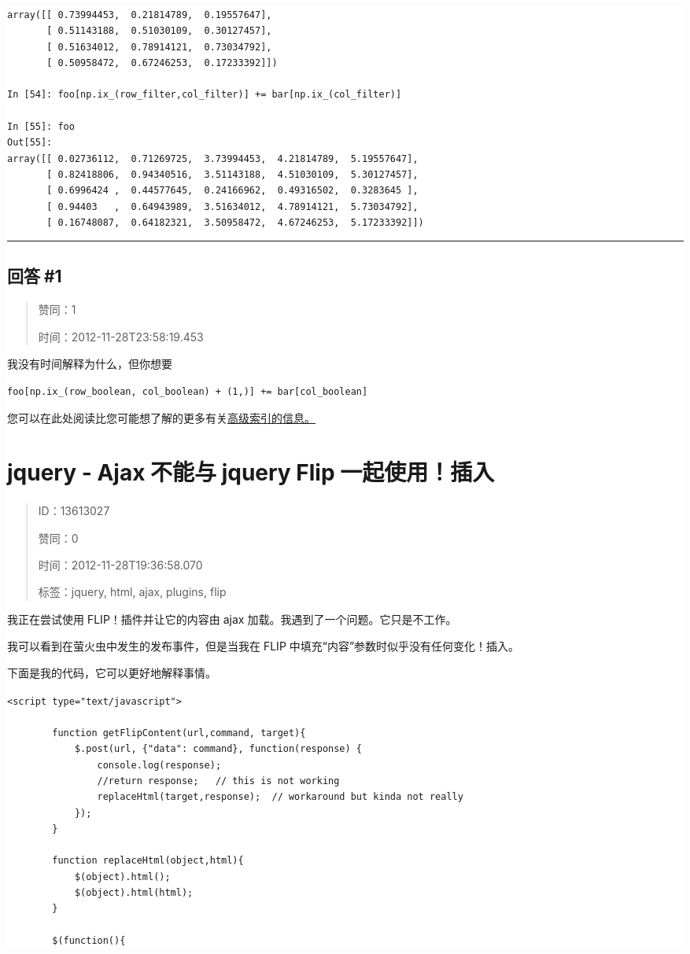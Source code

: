 ```
array([[ 0.73994453,  0.21814789,  0.19557647],
       [ 0.51143188,  0.51030109,  0.30127457],
       [ 0.51634012,  0.78914121,  0.73034792],
       [ 0.50958472,  0.67246253,  0.17233392]])

In [54]: foo[np.ix_(row_filter,col_filter)] += bar[np.ix_(col_filter)]

In [55]: foo
Out[55]: 
array([[ 0.02736112,  0.71269725,  3.73994453,  4.21814789,  5.19557647],
       [ 0.82418806,  0.94340516,  3.51143188,  4.51030109,  5.30127457],
       [ 0.6996424 ,  0.44577645,  0.24166962,  0.49316502,  0.3283645 ],
       [ 0.94403   ,  0.64943989,  3.51634012,  4.78914121,  5.73034792],
       [ 0.16748087,  0.64182321,  3.50958472,  4.67246253,  5.17233392]]) 
```

* * *

## 回答 #1

> 赞同：1
> 
> 时间：2012-11-28T23:58:19.453

我没有时间解释为什么，但你想要

```
foo[np.ix_(row_boolean, col_boolean) + (1,)] += bar[col_boolean] 
```

您可以在此处阅读比您可能想了解的更多有关[高级索引的信息。](http://docs.scipy.org/doc/numpy/reference/arrays.indexing.html#advanced-indexing)

# jquery - Ajax 不能与 jquery Flip 一起使用！插入

> ID：13613027
> 
> 赞同：0
> 
> 时间：2012-11-28T19:36:58.070
> 
> 标签：jquery, html, ajax, plugins, flip

我正在尝试使用 FLIP！插件并让它的内容由 ajax 加载。我遇到了一个问题。它只是不工作。

我可以看到在萤火虫中发生的发布事件，但是当我在 FLIP 中填充“内容”参数时似乎没有任何变化！插入。

下面是我的代码，它可以更好地解释事情。

```
<script type="text/javascript">

        function getFlipContent(url,command, target){   
            $.post(url, {"data": command}, function(response) {
                console.log(response);
                //return response;   // this is not working
                replaceHtml(target,response);  // workaround but kinda not really
            });
        }

        function replaceHtml(object,html){
            $(object).html();
            $(object).html(html);
        }

        $(function(){
```
